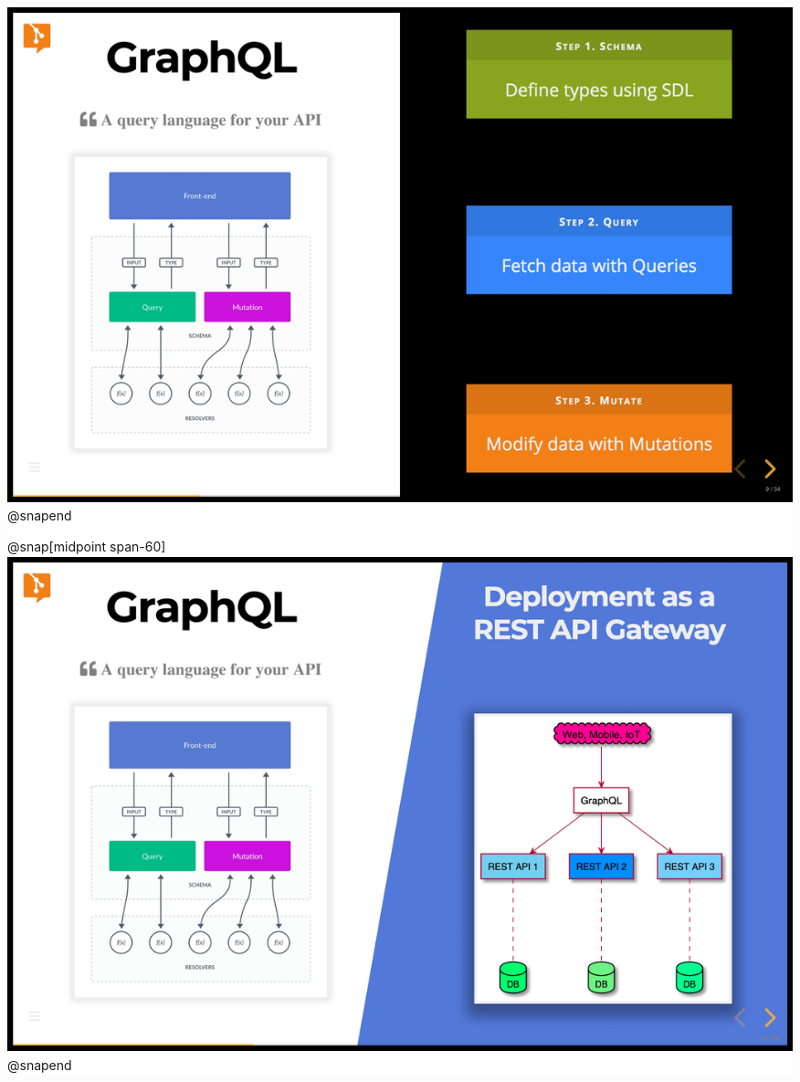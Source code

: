 ![DESIGN](assets/img/snap-layouts-2.jpg)
@snapend

@snap[midpoint span-60]
![DESIGN](assets/img/snap-layouts-5.jpg)
@snapend
